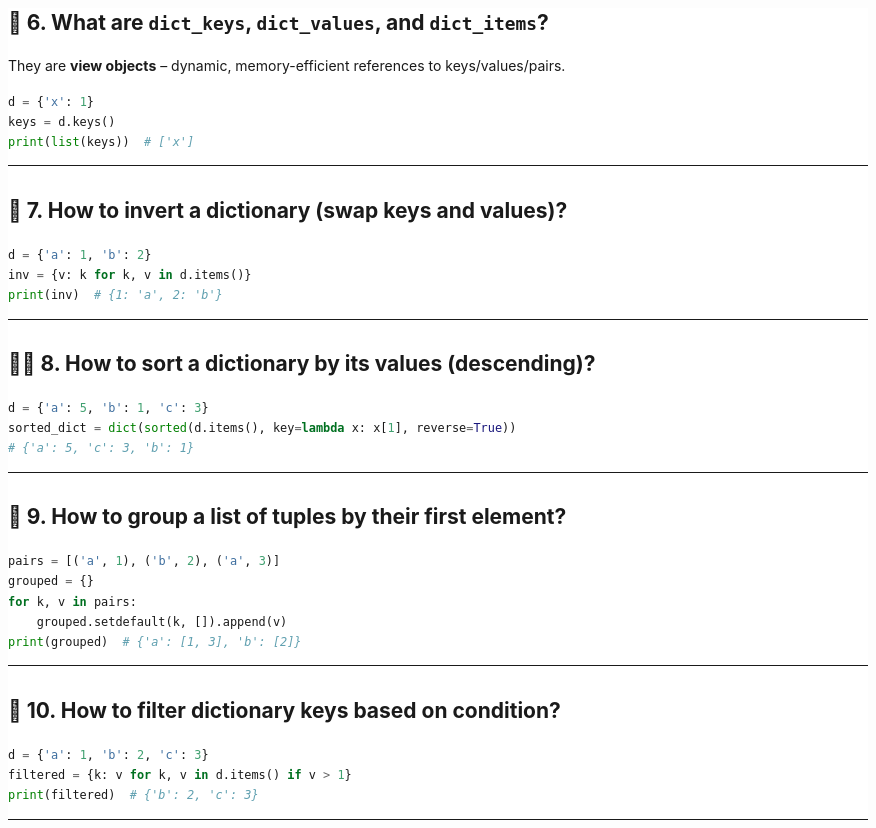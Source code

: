 
## 🧠 **6. What are `dict_keys`, `dict_values`, and `dict_items`?**

They are **view objects** – dynamic, memory-efficient references to keys/values/pairs.

```python
d = {'x': 1}
keys = d.keys()
print(list(keys))  # ['x']
```

---

## 📐 **7. How to invert a dictionary (swap keys and values)?**

```python
d = {'a': 1, 'b': 2}
inv = {v: k for k, v in d.items()}
print(inv)  # {1: 'a', 2: 'b'}
```

---

## 🧑‍💻 **8. How to sort a dictionary by its values (descending)?**

```python
d = {'a': 5, 'b': 1, 'c': 3}
sorted_dict = dict(sorted(d.items(), key=lambda x: x[1], reverse=True))
# {'a': 5, 'c': 3, 'b': 1}
```

---

## 🧱 **9. How to group a list of tuples by their first element?**

```python
pairs = [('a', 1), ('b', 2), ('a', 3)]
grouped = {}
for k, v in pairs:
    grouped.setdefault(k, []).append(v)
print(grouped)  # {'a': [1, 3], 'b': [2]}
```

---

## 🧪 **10. How to filter dictionary keys based on condition?**

```python
d = {'a': 1, 'b': 2, 'c': 3}
filtered = {k: v for k, v in d.items() if v > 1}
print(filtered)  # {'b': 2, 'c': 3}
```

---